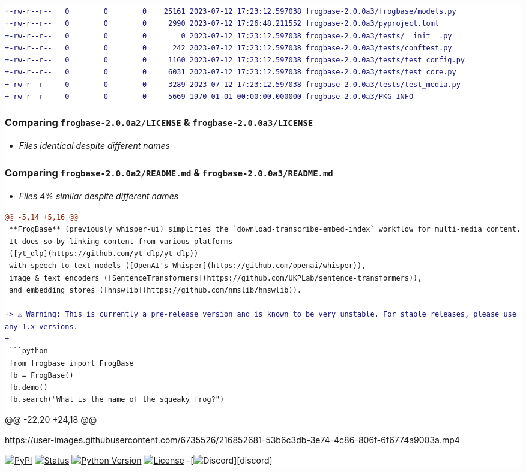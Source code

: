 ```diff
+-rw-r--r--   0        0        0    25161 2023-07-12 17:23:12.597038 frogbase-2.0.0a3/frogbase/models.py
+-rw-r--r--   0        0        0     2990 2023-07-12 17:26:48.211552 frogbase-2.0.0a3/pyproject.toml
+-rw-r--r--   0        0        0        0 2023-07-12 17:23:12.597038 frogbase-2.0.0a3/tests/__init__.py
+-rw-r--r--   0        0        0      242 2023-07-12 17:23:12.597038 frogbase-2.0.0a3/tests/conftest.py
+-rw-r--r--   0        0        0     1160 2023-07-12 17:23:12.597038 frogbase-2.0.0a3/tests/test_config.py
+-rw-r--r--   0        0        0     6031 2023-07-12 17:23:12.597038 frogbase-2.0.0a3/tests/test_core.py
+-rw-r--r--   0        0        0     3289 2023-07-12 17:23:12.597038 frogbase-2.0.0a3/tests/test_media.py
+-rw-r--r--   0        0        0     5669 1970-01-01 00:00:00.000000 frogbase-2.0.0a3/PKG-INFO
```

### Comparing `frogbase-2.0.0a2/LICENSE` & `frogbase-2.0.0a3/LICENSE`

 * *Files identical despite different names*

### Comparing `frogbase-2.0.0a2/README.md` & `frogbase-2.0.0a3/README.md`

 * *Files 4% similar despite different names*

```diff
@@ -5,14 +5,16 @@
 **FrogBase** (previously whisper-ui) simplifies the `download-transcribe-embed-index` workflow for multi-media content.
 It does so by linking content from various platforms
 ([yt_dlp](https://github.com/yt-dlp/yt-dlp))
 with speech-to-text models ([OpenAI's Whisper](https://github.com/openai/whisper)),
 image & text encoders ([SentenceTransformers](https://github.com/UKPLab/sentence-transformers)),
 and embedding stores ([hnswlib](https://github.com/nmslib/hnswlib)).
 
+> ⚠️ Warning: This is currently a pre-release version and is known to be very unstable. For stable releases, please use any 1.x versions.
+
 ```python
 from frogbase import FrogBase
 fb = FrogBase()
 fb.demo()
 fb.search("What is the name of the squeaky frog?")
 ```
 
@@ -22,20 +24,18 @@
 
 https://user-images.githubusercontent.com/6735526/216852681-53b6c3db-3e74-4c86-806f-6f6774a9003a.mp4
 
 [![PyPI](https://img.shields.io/pypi/v/frogbase.svg)][pypi_]
 [![Status](https://img.shields.io/pypi/status/frogbase.svg)][status]
 [![Python Version](https://img.shields.io/pypi/pyversions/frogbase)][python version]
 [![License](https://img.shields.io/pypi/l/frogbase)][license]
-[![Discord](https://img.shields.io/discord/1120743576435949689)][discord]
 

 [pypi_]: https://pypi.org/project/frogbase/
 [status]: https://pypi.org/project/frogbase/
 [python version]: https://pypi.org/project/frogbase
 [license]: https://github.com/hayabhay/frogbase/blob/main/LICENSE
 [pypi_]: https://pypi.org/project/frogbase/
 [status]: https://pypi.org/project/frogbase/
 [python version]: https://pypi.org/project/frogbase
 [license]: https://github.com/hayabhay/frogbase/blob/main/LICENSE